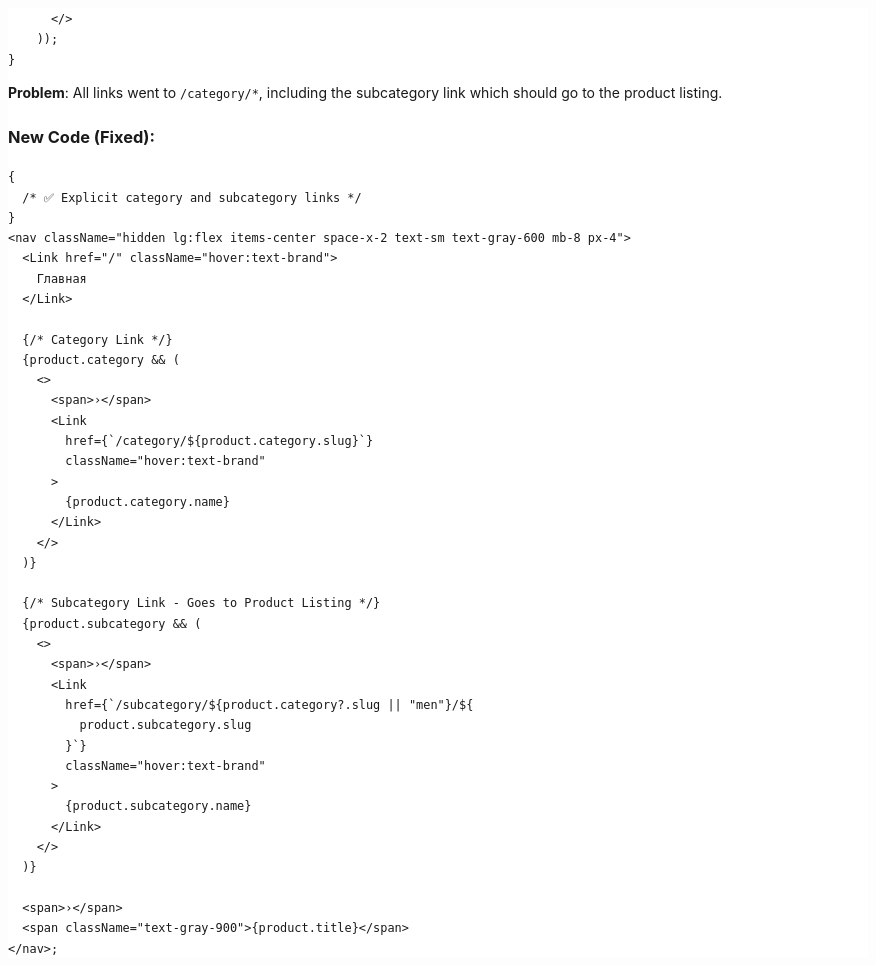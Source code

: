 ```tsx
      </>
    ));
}
```

**Problem**: All links went to `/category/*`, including the subcategory link which should go to the product listing.

### New Code (Fixed):

```tsx
{
  /* ✅ Explicit category and subcategory links */
}
<nav className="hidden lg:flex items-center space-x-2 text-sm text-gray-600 mb-8 px-4">
  <Link href="/" className="hover:text-brand">
    Главная
  </Link>

  {/* Category Link */}
  {product.category && (
    <>
      <span>›</span>
      <Link
        href={`/category/${product.category.slug}`}
        className="hover:text-brand"
      >
        {product.category.name}
      </Link>
    </>
  )}

  {/* Subcategory Link - Goes to Product Listing */}
  {product.subcategory && (
    <>
      <span>›</span>
      <Link
        href={`/subcategory/${product.category?.slug || "men"}/${
          product.subcategory.slug
        }`}
        className="hover:text-brand"
      >
        {product.subcategory.name}
      </Link>
    </>
  )}

  <span>›</span>
  <span className="text-gray-900">{product.title}</span>
</nav>;
```
